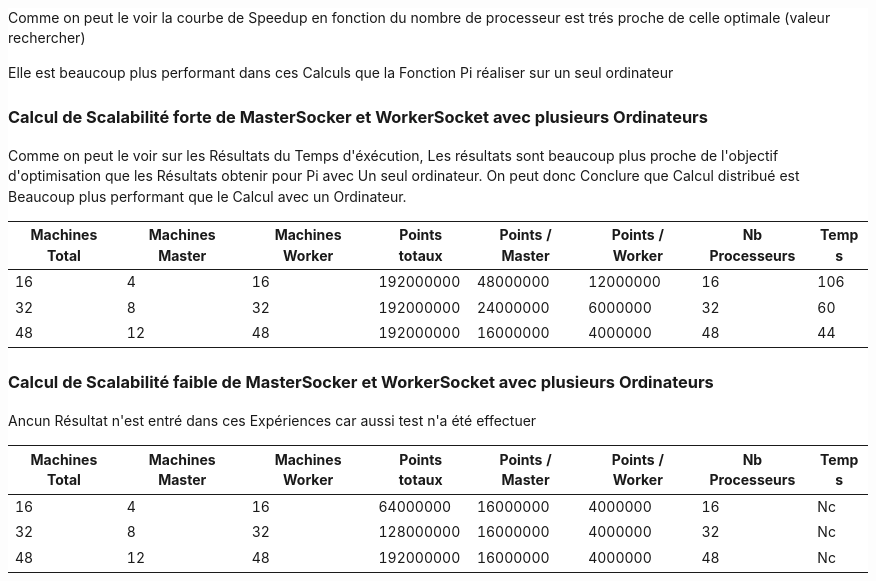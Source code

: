 Comme on peut le voir la courbe de Speedup en fonction du nombre de processeur est trés proche de celle optimale (valeur rechercher)

Elle est beaucoup plus performant dans ces Calculs que la Fonction Pi réaliser sur un seul ordinateur

### Calcul de Scalabilité forte de MasterSocker et WorkerSocket avec plusieurs Ordinateurs

Comme on peut le voir sur les Résultats du Temps d'éxécution, Les résultats sont beaucoup plus proche de l'objectif 
d'optimisation que les Résultats obtenir pour Pi avec Un seul ordinateur. On peut donc Conclure que Calcul distribué est Beaucoup plus performant que le Calcul avec un Ordinateur.

| Machines Total | Machines Master | Machines Worker | Points totaux | Points / Master | Points / Worker | Nb Processeurs | Temps |
|----------------|-----------------|-----------------|---------------|-----------------|-----------------|----------------|-------|
| 16             | 4               | 16              | 192000000     | 48000000        | 12000000        | 16             | 106   |
| 32             | 8               | 32              | 192000000     | 24000000        | 6000000         | 32             | 60    |
| 48             | 12              | 48              | 192000000     | 16000000        | 4000000         | 48             | 44    |

### Calcul de Scalabilité faible de MasterSocker et WorkerSocket avec plusieurs Ordinateurs

Ancun Résultat n'est entré dans ces Expériences car aussi test n'a été effectuer

| Machines Total | Machines Master | Machines Worker | Points totaux | Points / Master | Points / Worker | Nb Processeurs | Temps |
|----------------|-----------------|-----------------|---------------|-----------------|-----------------|----------------|-------|
| 16             | 4               | 16              | 64000000      | 16000000        | 4000000         | 16             | Nc    |
| 32             | 8               | 32              | 128000000     | 16000000        | 4000000         | 32             | Nc    |
| 48             | 12              | 48              | 192000000     | 16000000        | 4000000         | 48             | Nc    |

